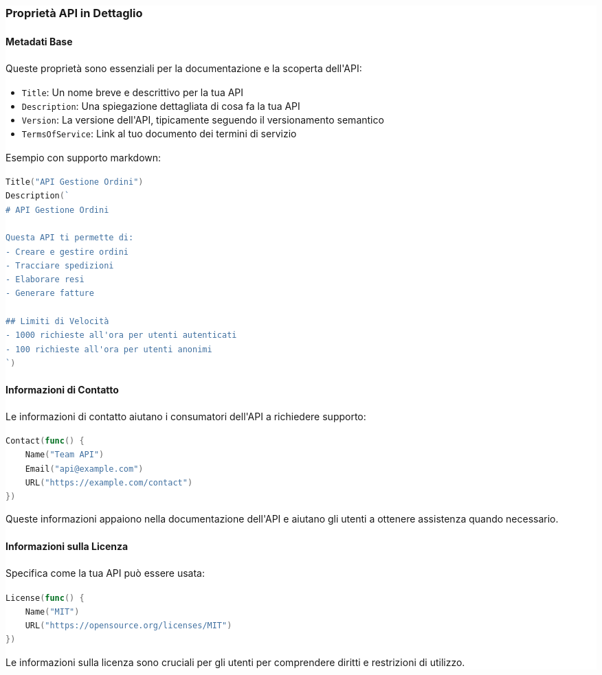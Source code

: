 ### Proprietà API in Dettaglio

#### Metadati Base
Queste proprietà sono essenziali per la documentazione e la scoperta dell'API:

- `Title`: Un nome breve e descrittivo per la tua API
- `Description`: Una spiegazione dettagliata di cosa fa la tua API
- `Version`: La versione dell'API, tipicamente seguendo il versionamento semantico
- `TermsOfService`: Link al tuo documento dei termini di servizio

Esempio con supporto markdown:
```go
Title("API Gestione Ordini")
Description(`
# API Gestione Ordini

Questa API ti permette di:
- Creare e gestire ordini
- Tracciare spedizioni
- Elaborare resi
- Generare fatture

## Limiti di Velocità
- 1000 richieste all'ora per utenti autenticati
- 100 richieste all'ora per utenti anonimi
`)
```

#### Informazioni di Contatto
Le informazioni di contatto aiutano i consumatori dell'API a richiedere supporto:

```go
Contact(func() {
    Name("Team API")
    Email("api@example.com")
    URL("https://example.com/contact")
})
```

Queste informazioni appaiono nella documentazione dell'API e aiutano gli utenti a ottenere assistenza quando necessario.

#### Informazioni sulla Licenza
Specifica come la tua API può essere usata:

```go
License(func() {
    Name("MIT")
    URL("https://opensource.org/licenses/MIT")
})
```

Le informazioni sulla licenza sono cruciali per gli utenti per comprendere diritti e restrizioni di utilizzo.

